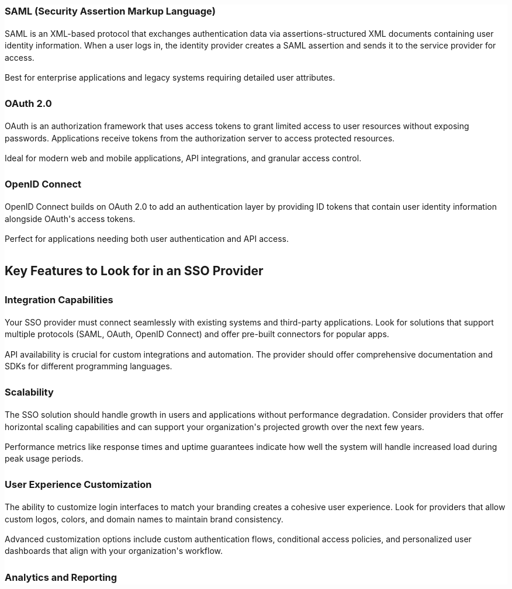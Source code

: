 ### SAML (Security Assertion Markup Language)

SAML is an XML-based protocol that exchanges authentication data via assertions-structured XML documents containing user identity information. When a user logs in, the identity provider creates a SAML assertion and sends it to the service provider for access.

Best for enterprise applications and legacy systems requiring detailed user attributes.

### OAuth 2.0

OAuth is an authorization framework that uses access tokens to grant limited access to user resources without exposing passwords. Applications receive tokens from the authorization server to access protected resources.

Ideal for modern web and mobile applications, API integrations, and granular access control.

### OpenID Connect

OpenID Connect builds on OAuth 2.0 to add an authentication layer by providing ID tokens that contain user identity information alongside OAuth's access tokens.

Perfect for applications needing both user authentication and API access.

## Key Features to Look for in an SSO Provider

### Integration Capabilities

Your SSO provider must connect seamlessly with existing systems and third-party applications. Look for solutions that support multiple protocols (SAML, OAuth, OpenID Connect) and offer pre-built connectors for popular apps.

API availability is crucial for custom integrations and automation. The provider should offer comprehensive documentation and SDKs for different programming languages.

### Scalability

The SSO solution should handle growth in users and applications without performance degradation. Consider providers that offer horizontal scaling capabilities and can support your organization's projected growth over the next few years.

Performance metrics like response times and uptime guarantees indicate how well the system will handle increased load during peak usage periods.

### User Experience Customization

The ability to customize login interfaces to match your branding creates a cohesive user experience. Look for providers that allow custom logos, colors, and domain names to maintain brand consistency.

Advanced customization options include custom authentication flows, conditional access policies, and personalized user dashboards that align with your organization's workflow.

### Analytics and Reporting
